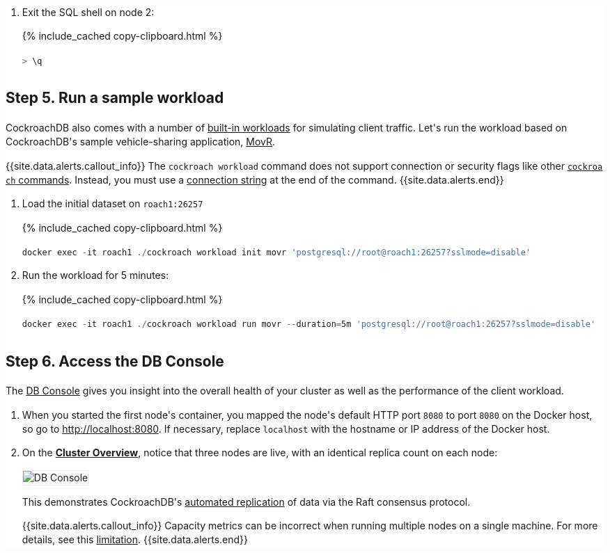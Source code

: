 1. Exit the SQL shell on node 2:

    {% include_cached copy-clipboard.html %}
    ~~~ sql
    > \q
    ~~~

## Step 5. Run a sample workload

CockroachDB also comes with a number of [built-in workloads](cockroach-workload.html) for simulating client traffic. Let's run the workload based on CockroachDB's sample vehicle-sharing application, [MovR](movr.html).

{{site.data.alerts.callout_info}}
The `cockroach workload` command does not support connection or security flags like other [`cockroach` commands](cockroach-commands.html). Instead, you must use a [connection string](connection-parameters.html) at the end of the command.
{{site.data.alerts.end}}

1. Load the initial dataset on `roach1:26257`

    {% include_cached copy-clipboard.html %}
    ~~~ powershell
    docker exec -it roach1 ./cockroach workload init movr 'postgresql://root@roach1:26257?sslmode=disable'
    ~~~

1. Run the workload for 5 minutes:

    {% include_cached copy-clipboard.html %}
    ~~~ powershell
    docker exec -it roach1 ./cockroach workload run movr --duration=5m 'postgresql://root@roach1:26257?sslmode=disable'
    ~~~

## Step 6. Access the DB Console

The [DB Console](ui-overview.html) gives you insight into the overall health of your cluster as well as the performance of the client workload.

1. When you started the first node's container, you mapped the node's default HTTP port `8080` to port `8080` on the Docker host, so go to <a href="http://localhost:8080" data-proofer-ignore>http://localhost:8080</a>. If necessary, replace `localhost` with the hostname or IP address of the Docker host.

1. On the [**Cluster Overview**](ui-cluster-overview-page.html), notice that three nodes are live, with an identical replica count on each node:

    <img src="{{ 'images/v23.1/ui_cluster_overview_3_nodes.png' | relative_url }}" alt="DB Console" style="border:1px solid #eee;max-width:100%" />

    This demonstrates CockroachDB's [automated replication](demo-replication-and-rebalancing.html) of data via the Raft consensus protocol.

    {{site.data.alerts.callout_info}}
    Capacity metrics can be incorrect when running multiple nodes on a single machine. For more details, see this [limitation](known-limitations.html#available-capacity-metric-in-the-db-console).
    {{site.data.alerts.end}}
